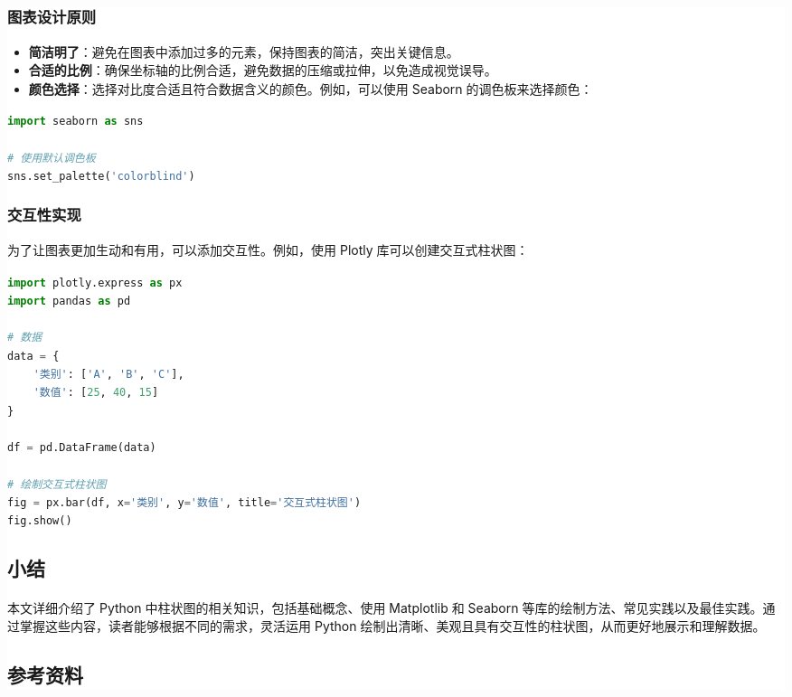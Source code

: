 ### 图表设计原则
- **简洁明了**：避免在图表中添加过多的元素，保持图表的简洁，突出关键信息。
- **合适的比例**：确保坐标轴的比例合适，避免数据的压缩或拉伸，以免造成视觉误导。
- **颜色选择**：选择对比度合适且符合数据含义的颜色。例如，可以使用 Seaborn 的调色板来选择颜色：

```python
import seaborn as sns

# 使用默认调色板
sns.set_palette('colorblind')
```

### 交互性实现
为了让图表更加生动和有用，可以添加交互性。例如，使用 Plotly 库可以创建交互式柱状图：

```python
import plotly.express as px
import pandas as pd

# 数据
data = {
    '类别': ['A', 'B', 'C'],
    '数值': [25, 40, 15]
}

df = pd.DataFrame(data)

# 绘制交互式柱状图
fig = px.bar(df, x='类别', y='数值', title='交互式柱状图')
fig.show()
```

## 小结
本文详细介绍了 Python 中柱状图的相关知识，包括基础概念、使用 Matplotlib 和 Seaborn 等库的绘制方法、常见实践以及最佳实践。通过掌握这些内容，读者能够根据不同的需求，灵活运用 Python 绘制出清晰、美观且具有交互性的柱状图，从而更好地展示和理解数据。

## 参考资料